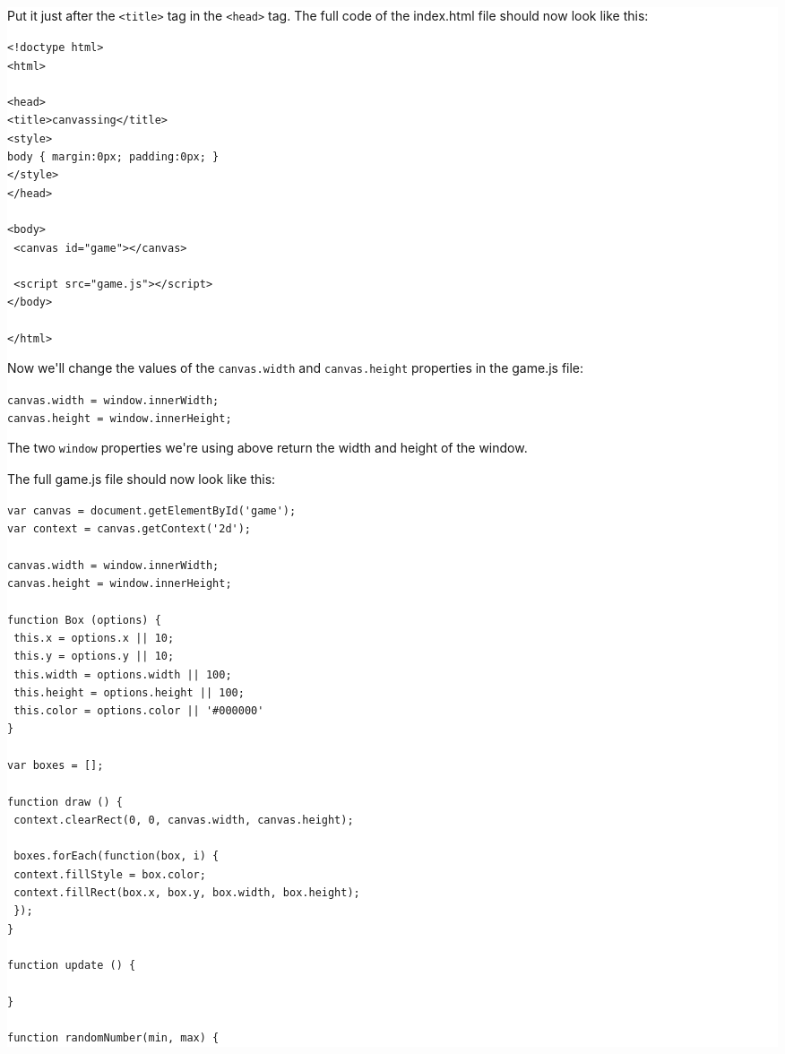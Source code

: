 Put it just after the `<title>` tag in the `<head>` tag. The full code of the index.html file should now look like this:

```
<!doctype html>
<html>

<head>
<title>canvassing</title>
<style>
body { margin:0px; padding:0px; }
</style>
</head>

<body>
 <canvas id="game"></canvas>

 <script src="game.js"></script>
</body>

</html>
```

Now we'll change the values of the `canvas.width` and `canvas.height` properties in the game.js file:

```
canvas.width = window.innerWidth;
canvas.height = window.innerHeight;
```

The two `window` properties we're using above return the width and height of the window.

The full game.js file should now look like this:

```
var canvas = document.getElementById('game');
var context = canvas.getContext('2d');

canvas.width = window.innerWidth;
canvas.height = window.innerHeight;

function Box (options) {
 this.x = options.x || 10;
 this.y = options.y || 10;
 this.width = options.width || 100;
 this.height = options.height || 100;
 this.color = options.color || '#000000'
}

var boxes = [];

function draw () {
 context.clearRect(0, 0, canvas.width, canvas.height);

 boxes.forEach(function(box, i) {
 context.fillStyle = box.color;
 context.fillRect(box.x, box.y, box.width, box.height);
 });
}

function update () {

}

function randomNumber(min, max) {
```